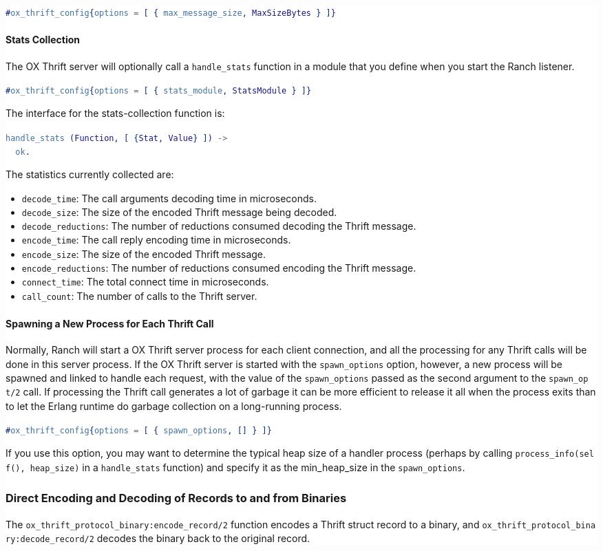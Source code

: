 ``` erlang
#ox_thrift_config{options = [ { max_message_size, MaxSizeBytes } ]}
```

#### Stats Collection

The OX Thrift server will optionally call a `handle_stats` function in
a module that you define when you start the Ranch listener.

``` erlang
#ox_thrift_config{options = [ { stats_module, StatsModule } ]}
```

The interface for the stats-collection function is:

``` erlang
handle_stats (Function, [ {Stat, Value} ]) ->
  ok.
```

The statistics currently collected are:

* `decode_time`: The call arguments decoding time in microseconds.
* `decode_size`: The size of the encoded Thrift message being decoded.
* `decode_reductions`: The number of reductions consumed decoding the Thrift message.
* `encode_time`: The call reply encoding time in microseconds.
* `encode_size`: The size of the encoded Thrift message.
* `encode_reductions`: The number of reductions consumed encoding the Thrift message.
* `connect_time`: The total connect time in microseconds.
* `call_count`: The number of calls to the Thrift server.

#### Spawning a New Process for Each Thrift Call

Normally, Ranch will start a OX Thrift server process for each client
connection, and all the processing for any Thrift calls will be done in this
server process.  If the OX Thrift server is started with the `spawn_options`
option, however, a new process will be spawned and linked to handle each
request, with the value of the `spawn_options` passed as the second argument
to the `spawn_opt/2` call.  If processing the Thrift call generates a lot of
garbage it can be more efficient to release it all when the process exits than
to let the Erlang runtime do garbage collection on a long-running process.

``` erlang
#ox_thrift_config{options = [ { spawn_options, [] } ]}
```

If you use this option, you may want to determine the typical heap size of a
handler process (perhaps by calling `process_info(self(), heap_size)` in a
`handle_stats` function) and specify it as the min_heap_size in the
`spawn_options`.

### Direct Encoding and Decoding of Records to and from Binaries

The `ox_thrift_protocol_binary:encode_record/2` function encodes a
Thrift struct record to a binary, and
`ox_thrift_protocol_binary:decode_record/2` decodes the binary back to
the original record.
